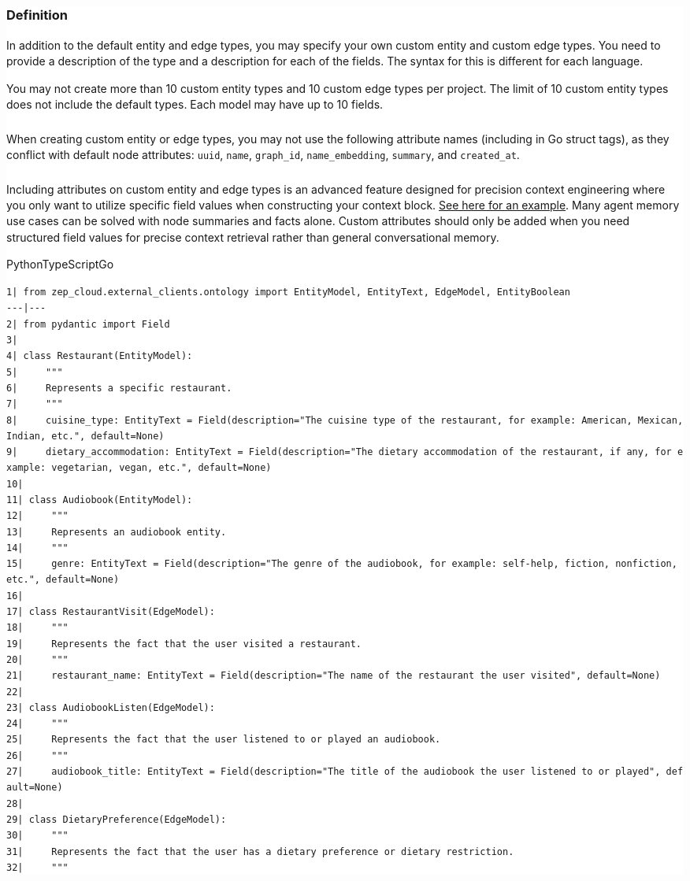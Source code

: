 ### Definition

In addition to the default entity and edge types, you may specify your own custom entity and custom edge types. You need to provide a description of the type and a description for each of the fields. The syntax for this is different for each language.

You may not create more than 10 custom entity types and 10 custom edge types per project. The limit of 10 custom entity types does not include the default types. Each model may have up to 10 fields.

##### 

When creating custom entity or edge types, you may not use the following attribute names (including in Go struct tags), as they conflict with default node attributes: `uuid`, `name`, `graph_id`, `name_embedding`, `summary`, and `created_at`.

##### 

Including attributes on custom entity and edge types is an advanced feature designed for precision context engineering where you only want to utilize specific field values when constructing your context block. [See here for an example](/cookbook/customize-your-context-block#example-2-utilizing-custom-entity-and-edge-types). Many agent memory use cases can be solved with node summaries and facts alone. Custom attributes should only be added when you need structured field values for precise context retrieval rather than general conversational memory.

PythonTypeScriptGo
    
    
    1| from zep_cloud.external_clients.ontology import EntityModel, EntityText, EdgeModel, EntityBoolean  
    ---|---  
    2| from pydantic import Field  
    3|   
    4| class Restaurant(EntityModel):  
    5|     """  
    6|     Represents a specific restaurant.  
    7|     """  
    8|     cuisine_type: EntityText = Field(description="The cuisine type of the restaurant, for example: American, Mexican, Indian, etc.", default=None)  
    9|     dietary_accommodation: EntityText = Field(description="The dietary accommodation of the restaurant, if any, for example: vegetarian, vegan, etc.", default=None)  
    10|   
    11| class Audiobook(EntityModel):  
    12|     """  
    13|     Represents an audiobook entity.  
    14|     """  
    15|     genre: EntityText = Field(description="The genre of the audiobook, for example: self-help, fiction, nonfiction, etc.", default=None)  
    16|   
    17| class RestaurantVisit(EdgeModel):  
    18|     """  
    19|     Represents the fact that the user visited a restaurant.  
    20|     """  
    21|     restaurant_name: EntityText = Field(description="The name of the restaurant the user visited", default=None)  
    22|   
    23| class AudiobookListen(EdgeModel):  
    24|     """  
    25|     Represents the fact that the user listened to or played an audiobook.  
    26|     """  
    27|     audiobook_title: EntityText = Field(description="The title of the audiobook the user listened to or played", default=None)  
    28|   
    29| class DietaryPreference(EdgeModel):  
    30|     """  
    31|     Represents the fact that the user has a dietary preference or dietary restriction.  
    32|     """  